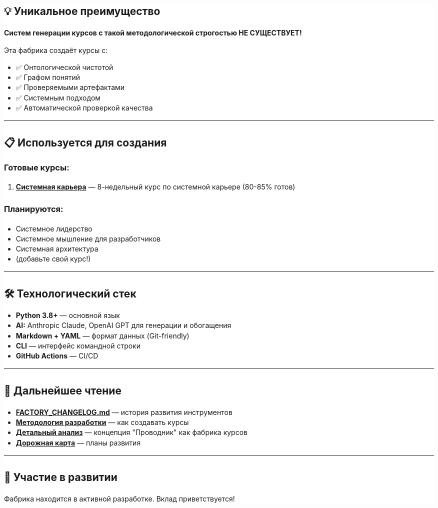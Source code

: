 
## 💡 Уникальное преимущество

**Систем генерации курсов с такой методологической строгостью НЕ СУЩЕСТВУЕТ!**

Эта фабрика создаёт курсы с:
- ✅ Онтологической чистотой
- ✅ Графом понятий
- ✅ Проверяемыми артефактами
- ✅ Системным подходом
- ✅ Автоматической проверкой качества

---

## 📋 Используется для создания

### Готовые курсы:
1. **[Системная карьера](README.md)** — 8-недельный курс по системной карьере (80-85% готов)

### Планируются:
- Системное лидерство
- Системное мышление для разработчиков
- Системная архитектура
- (добавьте свой курс!)

---

## 🛠️ Технологический стек

- **Python 3.8+** — основной язык
- **AI:**  Anthropic Claude, OpenAI GPT для генерации и обогащения
- **Markdown + YAML** — формат данных (Git-friendly)
- **CLI** — интерфейс командной строки
- **GitHub Actions** — CI/CD

---

## 📖 Дальнейшее чтение

- **[FACTORY_CHANGELOG.md](FACTORY_CHANGELOG.md)** — история развития инструментов
- **[Методология разработки](docs/factory/development/DEVELOPMENT_METHODOLOGY.md)** — как создавать курсы
- **[Детальный анализ](OtherMaterials/Provodnik_As_Course_Factory.md)** — концепция "Проводник" как фабрика курсов
- **[Дорожная карта](docs/factory/reports/ASSESSMENT.md)** — планы развития

---

## 🤝 Участие в развитии

Фабрика находится в активной разработке. Вклад приветствуется!
